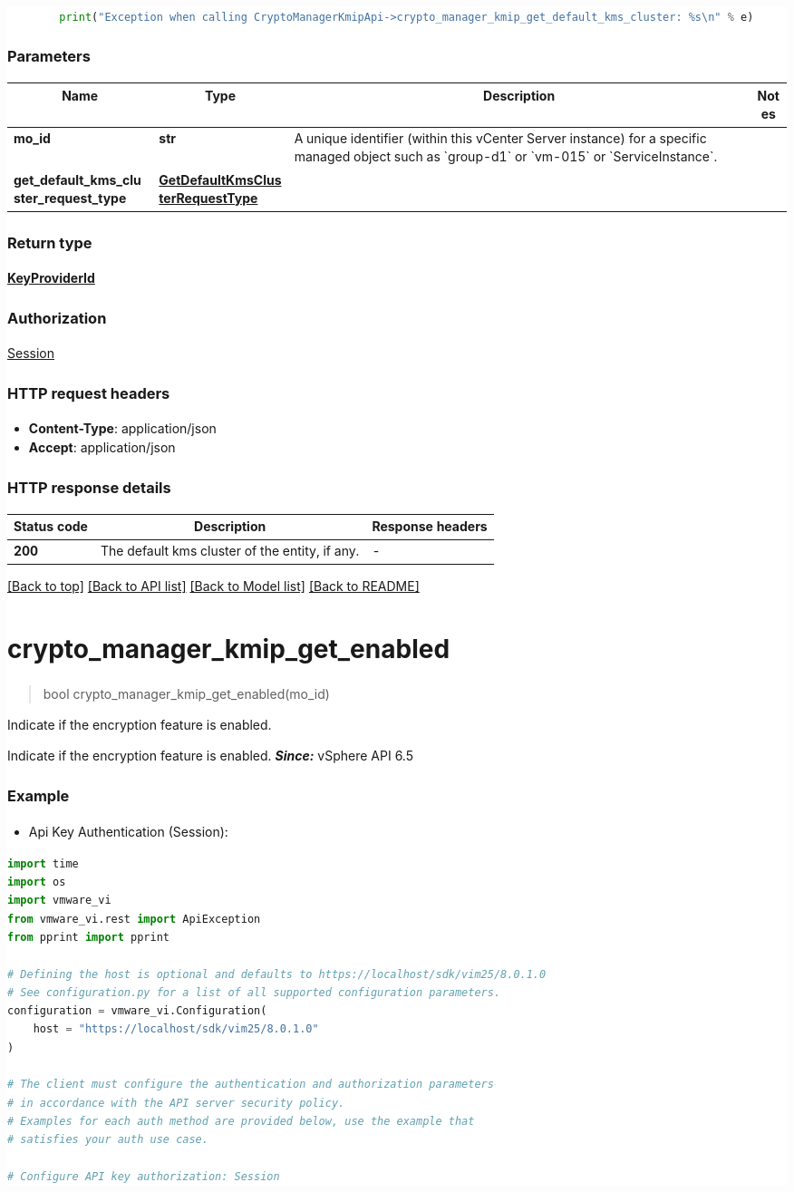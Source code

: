 ```python
        print("Exception when calling CryptoManagerKmipApi->crypto_manager_kmip_get_default_kms_cluster: %s\n" % e)
```



### Parameters

Name | Type | Description  | Notes
------------- | ------------- | ------------- | -------------
 **mo_id** | **str**| A unique identifier (within this vCenter Server instance) for a specific managed object such as &#x60;group-d1&#x60; or &#x60;vm-015&#x60; or &#x60;ServiceInstance&#x60;. | 
 **get_default_kms_cluster_request_type** | [**GetDefaultKmsClusterRequestType**](GetDefaultKmsClusterRequestType.md)|  | 

### Return type

[**KeyProviderId**](KeyProviderId.md)

### Authorization

[Session](../README.md#Session)

### HTTP request headers

 - **Content-Type**: application/json
 - **Accept**: application/json

### HTTP response details
| Status code | Description | Response headers |
|-------------|-------------|------------------|
**200** | The default kms cluster of the entity, if any.  |  -  |

[[Back to top]](#) [[Back to API list]](../README.md#documentation-for-api-endpoints) [[Back to Model list]](../README.md#documentation-for-models) [[Back to README]](../README.md)

# **crypto_manager_kmip_get_enabled**
> bool crypto_manager_kmip_get_enabled(mo_id)

Indicate if the encryption feature is enabled. 

Indicate if the encryption feature is enabled.  ***Since:*** vSphere API 6.5 

### Example

* Api Key Authentication (Session):
```python
import time
import os
import vmware_vi
from vmware_vi.rest import ApiException
from pprint import pprint

# Defining the host is optional and defaults to https://localhost/sdk/vim25/8.0.1.0
# See configuration.py for a list of all supported configuration parameters.
configuration = vmware_vi.Configuration(
    host = "https://localhost/sdk/vim25/8.0.1.0"
)

# The client must configure the authentication and authorization parameters
# in accordance with the API server security policy.
# Examples for each auth method are provided below, use the example that
# satisfies your auth use case.

# Configure API key authorization: Session
```